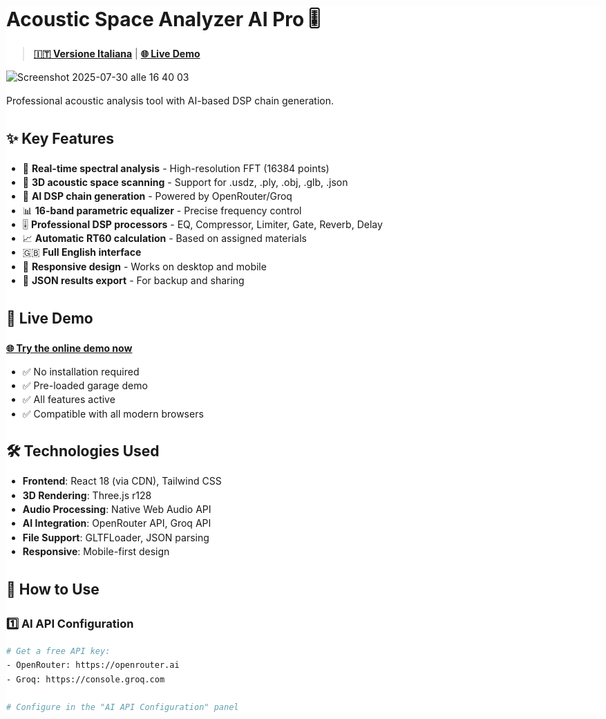 # Acoustic Space Analyzer AI Pro 🎚️

> **[🇮🇹 Versione Italiana](README.md)** | **[🌐 Live Demo](https://ninuxi.github.io/acoustic-space-analyzer-ai-pro/en)**

<img width="1413" height="774" alt="Screenshot 2025-07-30 alle 16 40 03" src="https://github.com/user-attachments/assets/449980bb-71ab-4efb-ac24-6c4b58504ac7" />

Professional acoustic analysis tool with AI-based DSP chain generation.

## ✨ **Key Features**

- 🎤 **Real-time spectral analysis** - High-resolution FFT (16384 points)
- 📐 **3D acoustic space scanning** - Support for .usdz, .ply, .obj, .glb, .json
- 🧠 **AI DSP chain generation** - Powered by OpenRouter/Groq
- 📊 **16-band parametric equalizer** - Precise frequency control
- 🎚️ **Professional DSP processors** - EQ, Compressor, Limiter, Gate, Reverb, Delay
- 📈 **Automatic RT60 calculation** - Based on assigned materials
- 🇬🇧 **Full English interface**
- 📱 **Responsive design** - Works on desktop and mobile
- 💾 **JSON results export** - For backup and sharing

## 🚀 **Live Demo**

**[🌐 Try the online demo now](https://ninuxi.github.io/acoustic-space-analyzer-ai-pro/en)**

- ✅ No installation required
- ✅ Pre-loaded garage demo
- ✅ All features active
- ✅ Compatible with all modern browsers

## 🛠️ **Technologies Used**

- **Frontend**: React 18 (via CDN), Tailwind CSS
- **3D Rendering**: Three.js r128
- **Audio Processing**: Native Web Audio API
- **AI Integration**: OpenRouter API, Groq API
- **File Support**: GLTFLoader, JSON parsing
- **Responsive**: Mobile-first design

## 📖 **How to Use**

### 1️⃣ **AI API Configuration**
```bash
# Get a free API key:
- OpenRouter: https://openrouter.ai
- Groq: https://console.groq.com

# Configure in the "AI API Configuration" panel
```
